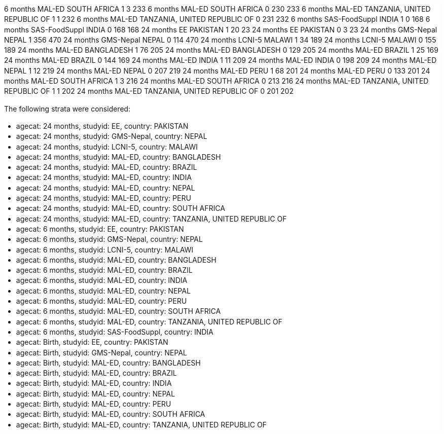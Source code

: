 6 months    MAL-ED          SOUTH AFRICA                   1                 3   233
6 months    MAL-ED          SOUTH AFRICA                   0               230   233
6 months    MAL-ED          TANZANIA, UNITED REPUBLIC OF   1                 1   232
6 months    MAL-ED          TANZANIA, UNITED REPUBLIC OF   0               231   232
6 months    SAS-FoodSuppl   INDIA                          1                 0   168
6 months    SAS-FoodSuppl   INDIA                          0               168   168
24 months   EE              PAKISTAN                       1                20    23
24 months   EE              PAKISTAN                       0                 3    23
24 months   GMS-Nepal       NEPAL                          1               356   470
24 months   GMS-Nepal       NEPAL                          0               114   470
24 months   LCNI-5          MALAWI                         1                34   189
24 months   LCNI-5          MALAWI                         0               155   189
24 months   MAL-ED          BANGLADESH                     1                76   205
24 months   MAL-ED          BANGLADESH                     0               129   205
24 months   MAL-ED          BRAZIL                         1                25   169
24 months   MAL-ED          BRAZIL                         0               144   169
24 months   MAL-ED          INDIA                          1                11   209
24 months   MAL-ED          INDIA                          0               198   209
24 months   MAL-ED          NEPAL                          1                12   219
24 months   MAL-ED          NEPAL                          0               207   219
24 months   MAL-ED          PERU                           1                68   201
24 months   MAL-ED          PERU                           0               133   201
24 months   MAL-ED          SOUTH AFRICA                   1                 3   216
24 months   MAL-ED          SOUTH AFRICA                   0               213   216
24 months   MAL-ED          TANZANIA, UNITED REPUBLIC OF   1                 1   202
24 months   MAL-ED          TANZANIA, UNITED REPUBLIC OF   0               201   202


The following strata were considered:

* agecat: 24 months, studyid: EE, country: PAKISTAN
* agecat: 24 months, studyid: GMS-Nepal, country: NEPAL
* agecat: 24 months, studyid: LCNI-5, country: MALAWI
* agecat: 24 months, studyid: MAL-ED, country: BANGLADESH
* agecat: 24 months, studyid: MAL-ED, country: BRAZIL
* agecat: 24 months, studyid: MAL-ED, country: INDIA
* agecat: 24 months, studyid: MAL-ED, country: NEPAL
* agecat: 24 months, studyid: MAL-ED, country: PERU
* agecat: 24 months, studyid: MAL-ED, country: SOUTH AFRICA
* agecat: 24 months, studyid: MAL-ED, country: TANZANIA, UNITED REPUBLIC OF
* agecat: 6 months, studyid: EE, country: PAKISTAN
* agecat: 6 months, studyid: GMS-Nepal, country: NEPAL
* agecat: 6 months, studyid: LCNI-5, country: MALAWI
* agecat: 6 months, studyid: MAL-ED, country: BANGLADESH
* agecat: 6 months, studyid: MAL-ED, country: BRAZIL
* agecat: 6 months, studyid: MAL-ED, country: INDIA
* agecat: 6 months, studyid: MAL-ED, country: NEPAL
* agecat: 6 months, studyid: MAL-ED, country: PERU
* agecat: 6 months, studyid: MAL-ED, country: SOUTH AFRICA
* agecat: 6 months, studyid: MAL-ED, country: TANZANIA, UNITED REPUBLIC OF
* agecat: 6 months, studyid: SAS-FoodSuppl, country: INDIA
* agecat: Birth, studyid: EE, country: PAKISTAN
* agecat: Birth, studyid: GMS-Nepal, country: NEPAL
* agecat: Birth, studyid: MAL-ED, country: BANGLADESH
* agecat: Birth, studyid: MAL-ED, country: BRAZIL
* agecat: Birth, studyid: MAL-ED, country: INDIA
* agecat: Birth, studyid: MAL-ED, country: NEPAL
* agecat: Birth, studyid: MAL-ED, country: PERU
* agecat: Birth, studyid: MAL-ED, country: SOUTH AFRICA
* agecat: Birth, studyid: MAL-ED, country: TANZANIA, UNITED REPUBLIC OF
